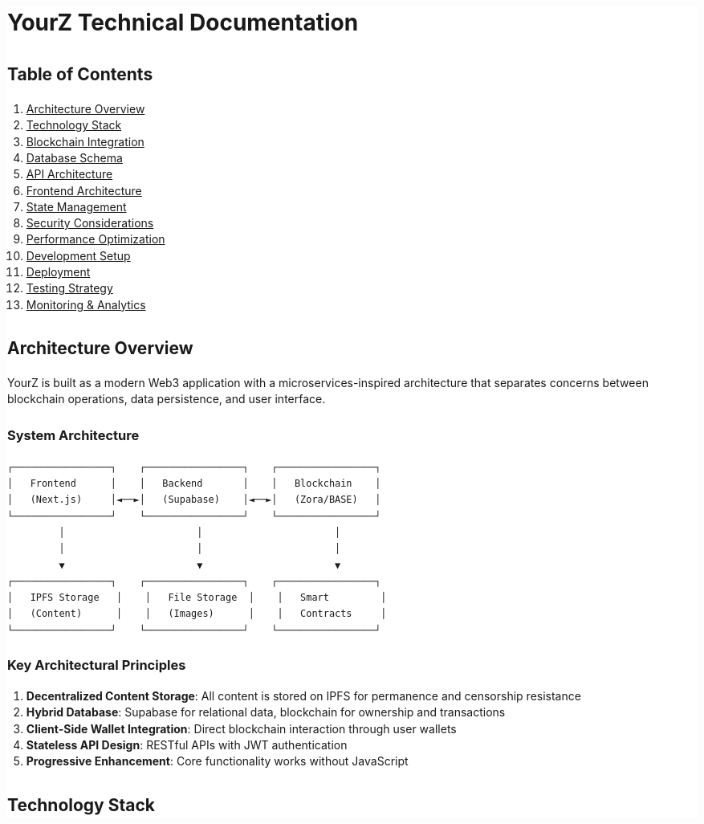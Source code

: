 # YourZ Technical Documentation

## Table of Contents

1. [Architecture Overview](#architecture-overview)
2. [Technology Stack](#technology-stack)
3. [Blockchain Integration](#blockchain-integration)
4. [Database Schema](#database-schema)
5. [API Architecture](#api-architecture)
6. [Frontend Architecture](#frontend-architecture)
7. [State Management](#state-management)
8. [Security Considerations](#security-considerations)
9. [Performance Optimization](#performance-optimization)
10. [Development Setup](#development-setup)
11. [Deployment](#deployment)
12. [Testing Strategy](#testing-strategy)
13. [Monitoring & Analytics](#monitoring--analytics)

## Architecture Overview

YourZ is built as a modern Web3 application with a microservices-inspired architecture that separates concerns between blockchain operations, data persistence, and user interface.

### System Architecture

```
┌─────────────────┐    ┌─────────────────┐    ┌─────────────────┐
│   Frontend      │    │   Backend       │    │   Blockchain    │
│   (Next.js)     │◄──►│   (Supabase)    │◄──►│   (Zora/BASE)   │
└─────────────────┘    └─────────────────┘    └─────────────────┘
         │                       │                       │
         │                       │                       │
         ▼                       ▼                       ▼
┌─────────────────┐    ┌─────────────────┐    ┌─────────────────┐
│   IPFS Storage   │    │   File Storage  │    │   Smart         │
│   (Content)      │    │   (Images)      │    │   Contracts     │
└─────────────────┘    └─────────────────┘    └─────────────────┘
```

### Key Architectural Principles

1. **Decentralized Content Storage**: All content is stored on IPFS for permanence and censorship resistance
2. **Hybrid Database**: Supabase for relational data, blockchain for ownership and transactions
3. **Client-Side Wallet Integration**: Direct blockchain interaction through user wallets
4. **Stateless API Design**: RESTful APIs with JWT authentication
5. **Progressive Enhancement**: Core functionality works without JavaScript

## Technology Stack
